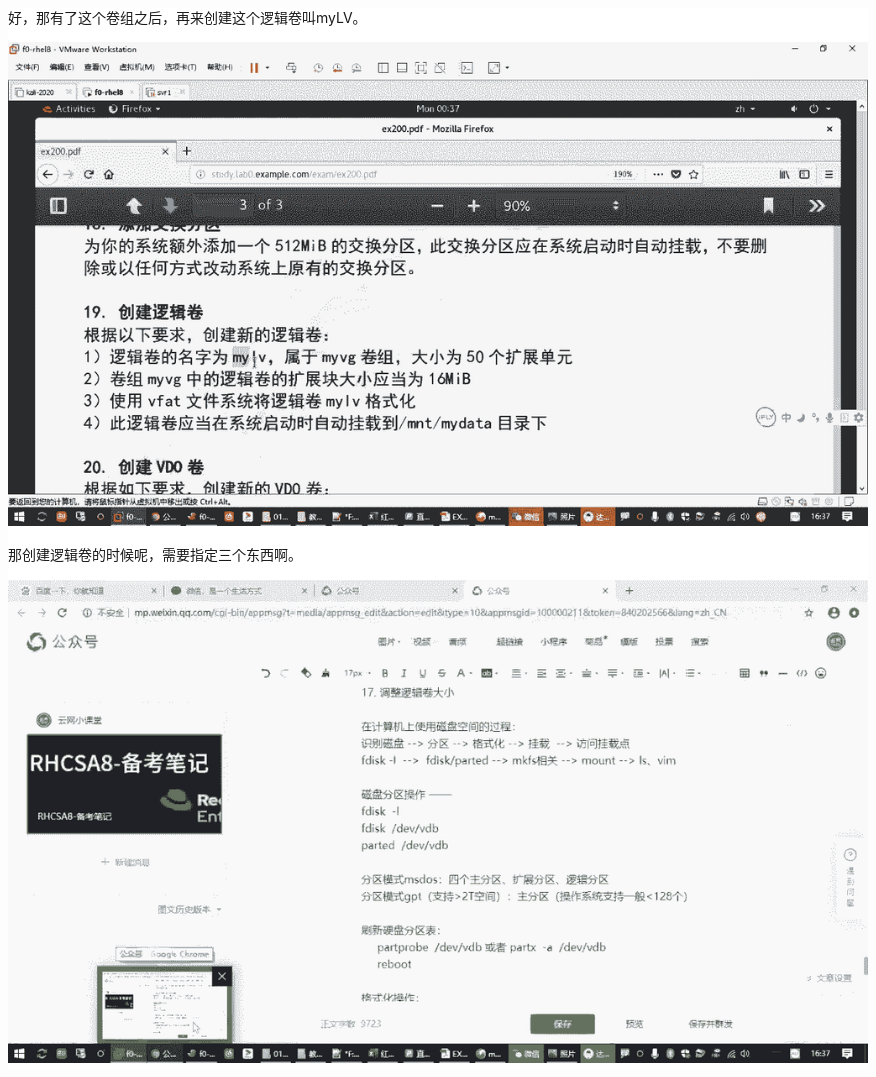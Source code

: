 好，那有了这个卷组之后，再来创建这个逻辑卷叫myLV。

![](img/bed660d04e7814f20f143fa0ba3de6f5_108.png)

那创建逻辑卷的时候呢，需要指定三个东西啊。

![](img/bed660d04e7814f20f143fa0ba3de6f5_110.png)
